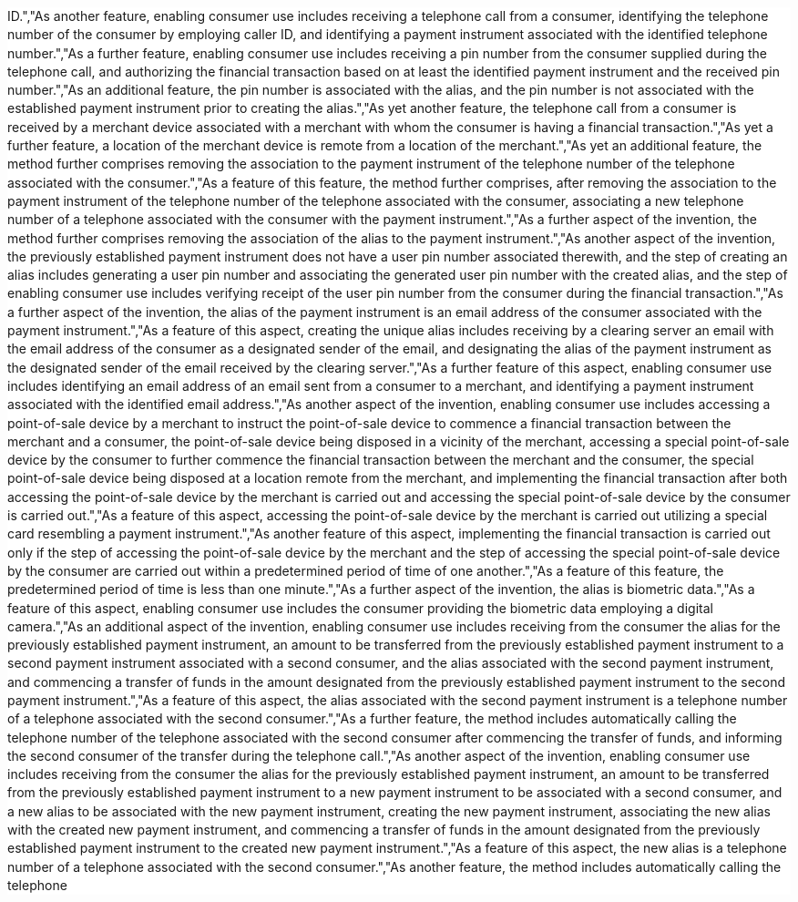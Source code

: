 ID.","As another feature, enabling consumer use includes receiving a telephone call from a consumer, identifying the telephone number of the consumer by employing caller ID, and identifying a payment instrument associated with the identified telephone number.","As a further feature, enabling consumer use includes receiving a pin number from the consumer supplied during the telephone call, and authorizing the financial transaction based on at least the identified payment instrument and the received pin number.","As an additional feature, the pin number is associated with the alias, and the pin number is not associated with the established payment instrument prior to creating the alias.","As yet another feature, the telephone call from a consumer is received by a merchant device associated with a merchant with whom the consumer is having a financial transaction.","As yet a further feature, a location of the merchant device is remote from a location of the merchant.","As yet an additional feature, the method further comprises removing the association to the payment instrument of the telephone number of the telephone associated with the consumer.","As a feature of this feature, the method further comprises, after removing the association to the payment instrument of the telephone number of the telephone associated with the consumer, associating a new telephone number of a telephone associated with the consumer with the payment instrument.","As a further aspect of the invention, the method further comprises removing the association of the alias to the payment instrument.","As another aspect of the invention, the previously established payment instrument does not have a user pin number associated therewith, and the step of creating an alias includes generating a user pin number and associating the generated user pin number with the created alias, and the step of enabling consumer use includes verifying receipt of the user pin number from the consumer during the financial transaction.","As a further aspect of the invention, the alias of the payment instrument is an email address of the consumer associated with the payment instrument.","As a feature of this aspect, creating the unique alias includes receiving by a clearing server an email with the email address of the consumer as a designated sender of the email, and designating the alias of the payment instrument as the designated sender of the email received by the clearing server.","As a further feature of this aspect, enabling consumer use includes identifying an email address of an email sent from a consumer to a merchant, and identifying a payment instrument associated with the identified email address.","As another aspect of the invention, enabling consumer use includes accessing a point-of-sale device by a merchant to instruct the point-of-sale device to commence a financial transaction between the merchant and a consumer, the point-of-sale device being disposed in a vicinity of the merchant, accessing a special point-of-sale device by the consumer to further commence the financial transaction between the merchant and the consumer, the special point-of-sale device being disposed at a location remote from the merchant, and implementing the financial transaction after both accessing the point-of-sale device by the merchant is carried out and accessing the special point-of-sale device by the consumer is carried out.","As a feature of this aspect, accessing the point-of-sale device by the merchant is carried out utilizing a special card resembling a payment instrument.","As another feature of this aspect, implementing the financial transaction is carried out only if the step of accessing the point-of-sale device by the merchant and the step of accessing the special point-of-sale device by the consumer are carried out within a predetermined period of time of one another.","As a feature of this feature, the predetermined period of time is less than one minute.","As a further aspect of the invention, the alias is biometric data.","As a feature of this aspect, enabling consumer use includes the consumer providing the biometric data employing a digital camera.","As an additional aspect of the invention, enabling consumer use includes receiving from the consumer the alias for the previously established payment instrument, an amount to be transferred from the previously established payment instrument to a second payment instrument associated with a second consumer, and the alias associated with the second payment instrument, and commencing a transfer of funds in the amount designated from the previously established payment instrument to the second payment instrument.","As a feature of this aspect, the alias associated with the second payment instrument is a telephone number of a telephone associated with the second consumer.","As a further feature, the method includes automatically calling the telephone number of the telephone associated with the second consumer after commencing the transfer of funds, and informing the second consumer of the transfer during the telephone call.","As another aspect of the invention, enabling consumer use includes receiving from the consumer the alias for the previously established payment instrument, an amount to be transferred from the previously established payment instrument to a new payment instrument to be associated with a second consumer, and a new alias to be associated with the new payment instrument, creating the new payment instrument, associating the new alias with the created new payment instrument, and commencing a transfer of funds in the amount designated from the previously established payment instrument to the created new payment instrument.","As a feature of this aspect, the new alias is a telephone number of a telephone associated with the second consumer.","As another feature, the method includes automatically calling the telephone